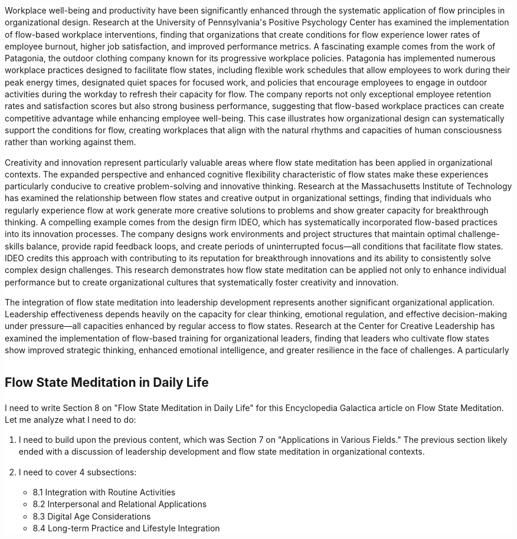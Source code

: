 Workplace well-being and productivity have been significantly enhanced through the systematic application of flow principles in organizational design. Research at the University of Pennsylvania's Positive Psychology Center has examined the implementation of flow-based workplace interventions, finding that organizations that create conditions for flow experience lower rates of employee burnout, higher job satisfaction, and improved performance metrics. A fascinating example comes from the work of Patagonia, the outdoor clothing company known for its progressive workplace policies. Patagonia has implemented numerous workplace practices designed to facilitate flow states, including flexible work schedules that allow employees to work during their peak energy times, designated quiet spaces for focused work, and policies that encourage employees to engage in outdoor activities during the workday to refresh their capacity for flow. The company reports not only exceptional employee retention rates and satisfaction scores but also strong business performance, suggesting that flow-based workplace practices can create competitive advantage while enhancing employee well-being. This case illustrates how organizational design can systematically support the conditions for flow, creating workplaces that align with the natural rhythms and capacities of human consciousness rather than working against them.

Creativity and innovation represent particularly valuable areas where flow state meditation has been applied in organizational contexts. The expanded perspective and enhanced cognitive flexibility characteristic of flow states make these experiences particularly conducive to creative problem-solving and innovative thinking. Research at the Massachusetts Institute of Technology has examined the relationship between flow states and creative output in organizational settings, finding that individuals who regularly experience flow at work generate more creative solutions to problems and show greater capacity for breakthrough thinking. A compelling example comes from the design firm IDEO, which has systematically incorporated flow-based practices into its innovation processes. The company designs work environments and project structures that maintain optimal challenge-skills balance, provide rapid feedback loops, and create periods of uninterrupted focus—all conditions that facilitate flow states. IDEO credits this approach with contributing to its reputation for breakthrough innovations and its ability to consistently solve complex design challenges. This research demonstrates how flow state meditation can be applied not only to enhance individual performance but to create organizational cultures that systematically foster creativity and innovation.

The integration of flow state meditation into leadership development represents another significant organizational application. Leadership effectiveness depends heavily on the capacity for clear thinking, emotional regulation, and effective decision-making under pressure—all capacities enhanced by regular access to flow states. Research at the Center for Creative Leadership has examined the implementation of flow-based training for organizational leaders, finding that leaders who cultivate flow states show improved strategic thinking, enhanced emotional intelligence, and greater resilience in the face of challenges. A particularly

## Flow State Meditation in Daily Life

<think>I need to write Section 8 on "Flow State Meditation in Daily Life" for this Encyclopedia Galactica article on Flow State Meditation. Let me analyze what I need to do:

1. I need to build upon the previous content, which was Section 7 on "Applications in Various Fields." The previous section likely ended with a discussion of leadership development and flow state meditation in organizational contexts.

2. I need to cover 4 subsections:
   - 8.1 Integration with Routine Activities
   - 8.2 Interpersonal and Relational Applications
   - 8.3 Digital Age Considerations
   - 8.4 Long-term Practice and Lifestyle Integration
